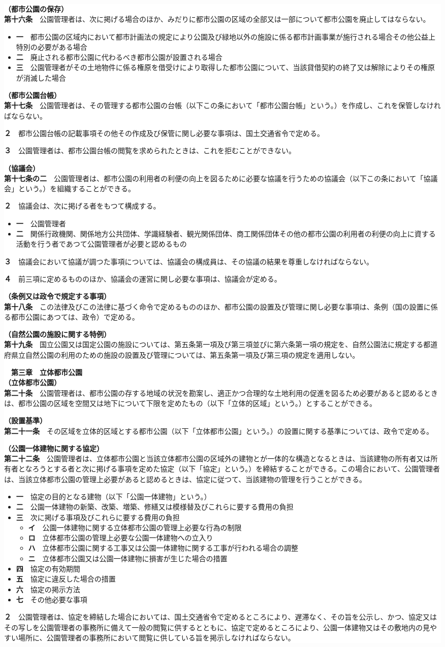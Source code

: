 **（都市公園の保存）**  
**第十六条**　公園管理者は、次に掲げる場合のほか、みだりに都市公園の区域の全部又は一部について都市公園を廃止してはならない。  
* **一**　都市公園の区域内において都市計画法の規定により公園及び緑地以外の施設に係る都市計画事業が施行される場合その他公益上特別の必要がある場合  
* **二**　廃止される都市公園に代わるべき都市公園が設置される場合  
* **三**　公園管理者がその土地物件に係る権原を借受けにより取得した都市公園について、当該貸借契約の終了又は解除によりその権原が消滅した場合  
  
**（都市公園台帳）**  
**第十七条**　公園管理者は、その管理する都市公園の台帳（以下この条において「都市公園台帳」という。）を作成し、これを保管しなければならない。  
  
**２**　都市公園台帳の記載事項その他その作成及び保管に関し必要な事項は、国土交通省令で定める。  
  
**３**　公園管理者は、都市公園台帳の閲覧を求められたときは、これを拒むことができない。  
  
**（協議会）**  
**第十七条の二**　公園管理者は、都市公園の利用者の利便の向上を図るために必要な協議を行うための協議会（以下この条において「協議会」という。）を組織することができる。  
  
**２**　協議会は、次に掲げる者をもつて構成する。  
* **一**　公園管理者  
* **二**　関係行政機関、関係地方公共団体、学識経験者、観光関係団体、商工関係団体その他の都市公園の利用者の利便の向上に資する活動を行う者であつて公園管理者が必要と認めるもの  
  
**３**　協議会において協議が調つた事項については、協議会の構成員は、その協議の結果を尊重しなければならない。  
  
**４**　前三項に定めるもののほか、協議会の運営に関し必要な事項は、協議会が定める。  
  
**（条例又は政令で規定する事項）**  
**第十八条**　この法律及びこの法律に基づく命令で定めるもののほか、都市公園の設置及び管理に関し必要な事項は、条例（国の設置に係る都市公園にあつては、政令）で定める。  
  
**（自然公園の施設に関する特例）**  
**第十九条**　国立公園又は国定公園の施設については、第五条第一項及び第三項並びに第六条第一項の規定を、自然公園法に規定する都道府県立自然公園の利用のための施設の設置及び管理については、第五条第一項及び第三項の規定を適用しない。  
  
&emsp;**第三章　立体都市公園**  
**（立体都市公園）**  
**第二十条**　公園管理者は、都市公園の存する地域の状況を勘案し、適正かつ合理的な土地利用の促進を図るため必要があると認めるときは、都市公園の区域を空間又は地下について下限を定めたもの（以下「立体的区域」という。）とすることができる。  
  
**（設置基準）**  
**第二十一条**　その区域を立体的区域とする都市公園（以下「立体都市公園」という。）の設置に関する基準については、政令で定める。  
  
**（公園一体建物に関する協定）**  
**第二十二条**　公園管理者は、立体都市公園と当該立体都市公園の区域外の建物とが一体的な構造となるときは、当該建物の所有者又は所有者となろうとする者と次に掲げる事項を定めた協定（以下「協定」という。）を締結することができる。この場合において、公園管理者は、当該立体都市公園の管理上必要があると認めるときは、協定に従つて、当該建物の管理を行うことができる。  
* **一**　協定の目的となる建物（以下「公園一体建物」という。）  
* **二**　公園一体建物の新築、改築、増築、修繕又は模様替及びこれらに要する費用の負担  
* **三**　次に掲げる事項及びこれらに要する費用の負担  
	* **イ**　公園一体建物に関する立体都市公園の管理上必要な行為の制限  
	* **ロ**　立体都市公園の管理上必要な公園一体建物への立入り  
	* **ハ**　立体都市公園に関する工事又は公園一体建物に関する工事が行われる場合の調整  
	* **ニ**　立体都市公園又は公園一体建物に損害が生じた場合の措置  
* **四**　協定の有効期間  
* **五**　協定に違反した場合の措置  
* **六**　協定の掲示方法  
* **七**　その他必要な事項  
  
**２**　公園管理者は、協定を締結した場合においては、国土交通省令で定めるところにより、遅滞なく、その旨を公示し、かつ、協定又はその写しを公園管理者の事務所に備えて一般の閲覧に供するとともに、協定で定めるところにより、公園一体建物又はその敷地内の見やすい場所に、公園管理者の事務所において閲覧に供している旨を掲示しなければならない。  
  